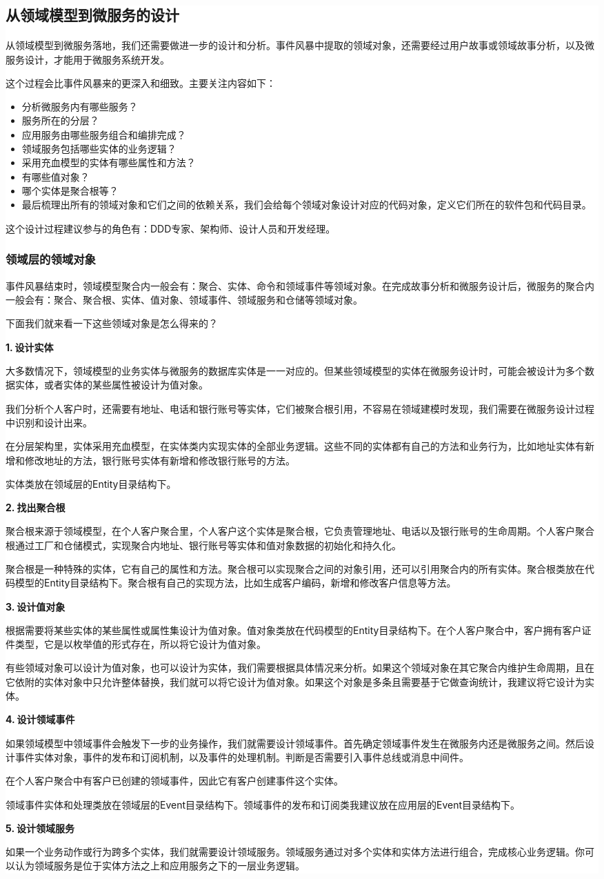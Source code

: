 ## 从领域模型到微服务的设计

从领域模型到微服务落地，我们还需要做进一步的设计和分析。事件风暴中提取的领域对象，还需要经过用户故事或领域故事分析，以及微服务设计，才能用于微服务系统开发。

这个过程会比事件风暴来的更深入和细致。主要关注内容如下：

- 分析微服务内有哪些服务？
- 服务所在的分层？
- 应用服务由哪些服务组合和编排完成？
- 领域服务包括哪些实体的业务逻辑？
- 采用充血模型的实体有哪些属性和方法？
- 有哪些值对象？
- 哪个实体是聚合根等？
- 最后梳理出所有的领域对象和它们之间的依赖关系，我们会给每个领域对象设计对应的代码对象，定义它们所在的软件包和代码目录。

这个设计过程建议参与的角色有：DDD专家、架构师、设计人员和开发经理。

### 领域层的领域对象

事件风暴结束时，领域模型聚合内一般会有：聚合、实体、命令和领域事件等领域对象。在完成故事分析和微服务设计后，微服务的聚合内一般会有：聚合、聚合根、实体、值对象、领域事件、领域服务和仓储等领域对象。

下面我们就来看一下这些领域对象是怎么得来的？

**1\. 设计实体**

大多数情况下，领域模型的业务实体与微服务的数据库实体是一一对应的。但某些领域模型的实体在微服务设计时，可能会被设计为多个数据实体，或者实体的某些属性被设计为值对象。

我们分析个人客户时，还需要有地址、电话和银行账号等实体，它们被聚合根引用，不容易在领域建模时发现，我们需要在微服务设计过程中识别和设计出来。

在分层架构里，实体采用充血模型，在实体类内实现实体的全部业务逻辑。这些不同的实体都有自己的方法和业务行为，比如地址实体有新增和修改地址的方法，银行账号实体有新增和修改银行账号的方法。

实体类放在领域层的Entity目录结构下。

**2\. 找出聚合根**

聚合根来源于领域模型，在个人客户聚合里，个人客户这个实体是聚合根，它负责管理地址、电话以及银行账号的生命周期。个人客户聚合根通过工厂和仓储模式，实现聚合内地址、银行账号等实体和值对象数据的初始化和持久化。

聚合根是一种特殊的实体，它有自己的属性和方法。聚合根可以实现聚合之间的对象引用，还可以引用聚合内的所有实体。聚合根类放在代码模型的Entity目录结构下。聚合根有自己的实现方法，比如生成客户编码，新增和修改客户信息等方法。

**3\. 设计值对象**

根据需要将某些实体的某些属性或属性集设计为值对象。值对象类放在代码模型的Entity目录结构下。在个人客户聚合中，客户拥有客户证件类型，它是以枚举值的形式存在，所以将它设计为值对象。

有些领域对象可以设计为值对象，也可以设计为实体，我们需要根据具体情况来分析。如果这个领域对象在其它聚合内维护生命周期，且在它依附的实体对象中只允许整体替换，我们就可以将它设计为值对象。如果这个对象是多条且需要基于它做查询统计，我建议将它设计为实体。

**4\. 设计领域事件**

如果领域模型中领域事件会触发下一步的业务操作，我们就需要设计领域事件。首先确定领域事件发生在微服务内还是微服务之间。然后设计事件实体对象，事件的发布和订阅机制，以及事件的处理机制。判断是否需要引入事件总线或消息中间件。

在个人客户聚合中有客户已创建的领域事件，因此它有客户创建事件这个实体。

领域事件实体和处理类放在领域层的Event目录结构下。领域事件的发布和订阅类我建议放在应用层的Event目录结构下。

**5\. 设计领域服务**

如果一个业务动作或行为跨多个实体，我们就需要设计领域服务。领域服务通过对多个实体和实体方法进行组合，完成核心业务逻辑。你可以认为领域服务是位于实体方法之上和应用服务之下的一层业务逻辑。
